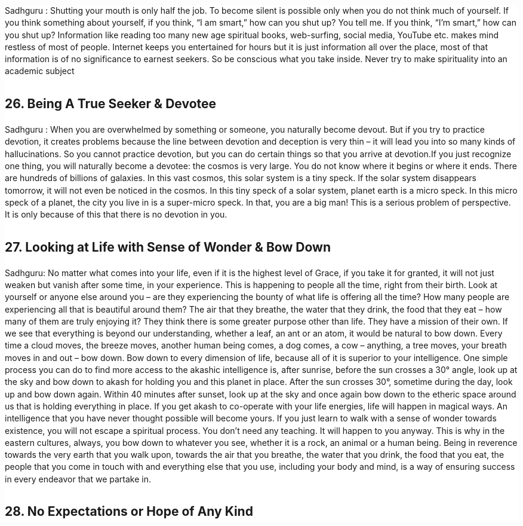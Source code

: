 Sadhguru : Shutting your mouth is only half the job. To become silent is possible only when you do not think much of yourself. If you think something about yourself, if you think, “I am smart,” how can you shut up? You tell me. If you think, “I’m smart,” how can you shut up?
Information like reading too many new age spiritual books, web-surfing, social media, YouTube etc. makes mind restless of most of people. Internet keeps you entertained for hours but it is just information all over the place, most of that information is of no significance to earnest seekers. So be conscious what you take inside. Never try to make spirituality into an academic subject

## 26. Being A True Seeker & Devotee

Sadhguru : When you are overwhelmed by something or someone, you naturally become devout. But if you try to practice devotion, it creates problems because the line between devotion and deception is very thin – it will lead you into so many kinds of hallucinations. So you cannot practice devotion, but you can do certain things so that you arrive at devotion.If you just recognize one thing, you will naturally become a devotee: the cosmos is very large. You do not know where it begins or where it ends. There are hundreds of billions of galaxies. In this vast cosmos, this solar system is a tiny speck. If the solar system disappears tomorrow, it will not even be noticed in the cosmos. In this tiny speck of a solar system, planet earth is a micro speck. In this micro speck of a planet, the city you live in is a super-micro speck. In that, you are a big man! This is a serious problem of perspective. It is only because of this that there is no devotion in you.

## 27. Looking at Life with Sense of Wonder & Bow Down

Sadhguru: No matter what comes into your life, even if it is the highest level of Grace, if you take it for granted, it will not just weaken but vanish after some time, in your experience. This is happening to people all the time, right from their birth. Look at yourself or anyone else around you – are they experiencing the bounty of what life is offering all the time? How many people are experiencing all that is beautiful around them? The air that they breathe, the water that they drink, the food that they eat – how many of them are truly enjoying it? They think there is some greater purpose other than life. They have a mission of their own.
If we see that everything is beyond our understanding, whether a leaf, an ant or an atom, it would be natural to bow down. Every time a cloud moves, the breeze moves, another human being comes, a dog comes, a cow – anything, a tree moves, your breath moves in and out – bow down. Bow down to every dimension of life, because all of it is superior to your intelligence.
One simple process you can do to find more access to the akashic intelligence is, after sunrise, before the sun crosses a 30° angle, look up at the sky and bow down to akash for holding you and this planet in place. After the sun crosses 30°, sometime during the day, look up and bow down again. Within 40 minutes after sunset, look up at the sky and once again bow down to the etheric space around us that is holding everything in place. If you get akash to co-operate with your life energies, life will happen in magical ways. An intelligence that you have never thought possible will become yours.
If you just learn to walk with a sense of wonder towards existence, you will not escape a spiritual process. You don’t need any teaching. It will happen to you anyway. This is why in the eastern cultures, always, you bow down to whatever you see, whether it is a rock, an animal or a human being. Being in reverence towards the very earth that you walk upon, towards the air that you breathe, the water that you drink, the food that you eat, the people that you come in touch with and everything else that you use, including your body and mind, is a way of ensuring success in every endeavor that we partake in.

## 28. No Expectations or Hope of Any Kind
